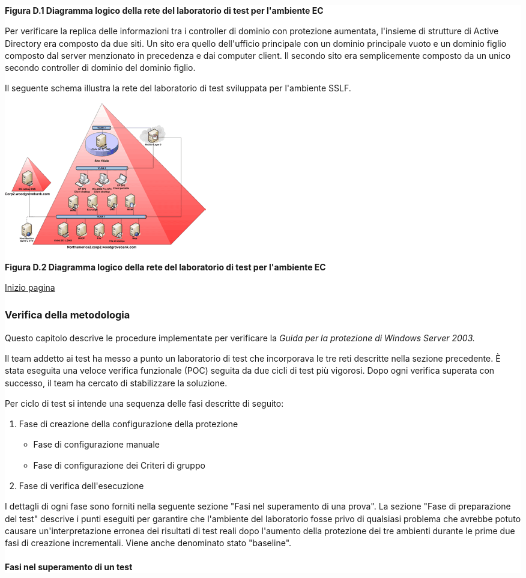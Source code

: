 **Figura D.1 Diagramma logico della rete del laboratorio di test per l'ambiente EC**

Per verificare la replica delle informazioni tra i controller di dominio con protezione aumentata, l'insieme di strutture di Active Directory era composto da due siti. Un sito era quello dell'ufficio principale con un dominio principale vuoto e un dominio figlio composto dal server menzionato in precedenza e dai computer client. Il secondo sito era semplicemente composto da un unico secondo controller di dominio del dominio figlio.

Il seguente schema illustra la rete del laboratorio di test sviluppata per l'ambiente SSLF.

[![](/security-updates/images/Cc163106.apdxd_fg02(it-it,TechNet.10).gif "Figura D.2 Diagramma logico della rete del laboratorio di test per l'ambiente EC")](https://technet.microsoft.com/it-it/cc163106.apdxd_fg02_big(it-it,technet.10).gif)

**Figura D.2 Diagramma logico della rete del laboratorio di test per l'ambiente EC**

[](#mainsection)[Inizio pagina](#mainsection)

### Verifica della metodologia

Questo capitolo descrive le procedure implementate per verificare la *Guida per la protezione di Windows Server 2003.*

Il team addetto ai test ha messo a punto un laboratorio di test che incorporava le tre reti descritte nella sezione precedente. È stata eseguita una veloce verifica funzionale (POC) seguita da due cicli di test più vigorosi. Dopo ogni verifica superata con successo, il team ha cercato di stabilizzare la soluzione.

Per ciclo di test si intende una sequenza delle fasi descritte di seguito:

1.  Fase di creazione della configurazione della protezione

    -   Fase di configurazione manuale

    -   Fase di configurazione dei Criteri di gruppo

2.  Fase di verifica dell'esecuzione

I dettagli di ogni fase sono forniti nella seguente sezione "Fasi nel superamento di una prova". La sezione "Fase di preparazione del test" descrive i punti eseguiti per garantire che l'ambiente del laboratorio fosse privo di qualsiasi problema che avrebbe potuto causare un'interpretazione erronea dei risultati di test reali dopo l'aumento della protezione dei tre ambienti durante le prime due fasi di creazione incrementali. Viene anche denominato stato "baseline".

#### Fasi nel superamento di un test
